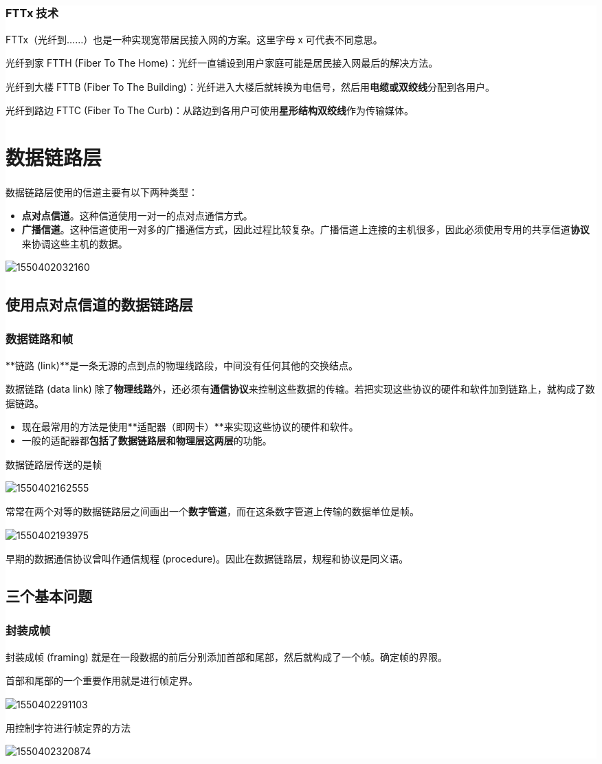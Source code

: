 ### FTTx 技术

FTTx（光纤到……）也是一种实现宽带居民接入网的方案。这里字母 x 可代表不同意思。

光纤到家 FTTH (Fiber To The Home)：光纤一直铺设到用户家庭可能是居民接入网最后的解决方法。

光纤到大楼 FTTB (Fiber To The Building)：光纤进入大楼后就转换为电信号，然后用**电缆或双绞线**分配到各用户。

光纤到路边 FTTC (Fiber To The Curb)：从路边到各用户可使用**星形结构双绞线**作为传输媒体。

# 数据链路层

数据链路层使用的信道主要有以下两种类型：

- **点对点信道**。这种信道使用一对一的点对点通信方式。
- **广播信道**。这种信道使用一对多的广播通信方式，因此过程比较复杂。广播信道上连接的主机很多，因此必须使用专用的共享信道**协议**来协调这些主机的数据。

![1550402032160](/img/user/programming/basic/cs-basic/network/!network/1550402032160.png)

## 使用点对点信道的数据链路层

### 数据链路和帧

**链路 (link)**是一条无源的点到点的物理线路段，中间没有任何其他的交换结点。

数据链路 (data link) 除了**物理线路**外，还必须有**通信协议**来控制这些数据的传输。若把实现这些协议的硬件和软件加到链路上，就构成了数据链路。

- 现在最常用的方法是使用**适配器（即网卡）**来实现这些协议的硬件和软件。
- 一般的适配器都**包括了数据链路层和物理层这两层**的功能。

数据链路层传送的是帧

![1550402162555](/img/user/programming/basic/cs-basic/network/!network/1550402162555.png)

常常在两个对等的数据链路层之间画出一个**数字管道**，而在这条数字管道上传输的数据单位是帧。

![1550402193975](/img/user/programming/basic/cs-basic/network/!network/1550402193975.png)

早期的数据通信协议曾叫作通信规程 (procedure)。因此在数据链路层，规程和协议是同义语。

## 三个基本问题

### 封装成帧

封装成帧 (framing) 就是在一段数据的前后分别添加首部和尾部，然后就构成了一个帧。确定帧的界限。

首部和尾部的一个重要作用就是进行帧定界。

![1550402291103](/img/user/programming/basic/cs-basic/network/!network/1550402291103.png)

用控制字符进行帧定界的方法

![1550402320874](/img/user/programming/basic/cs-basic/network/!network/1550402320874.png)

